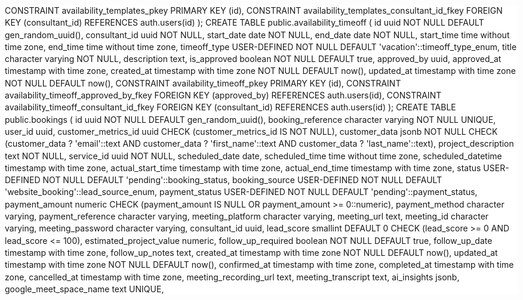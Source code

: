 CONSTRAINT availability_templates_pkey PRIMARY KEY (id),
CONSTRAINT availability_templates_consultant_id_fkey FOREIGN KEY (consultant_id) REFERENCES auth.users(id)
);
CREATE TABLE public.availability_timeoff (
id uuid NOT NULL DEFAULT gen_random_uuid(),
consultant_id uuid NOT NULL,
start_date date NOT NULL,
end_date date NOT NULL,
start_time time without time zone,
end_time time without time zone,
timeoff_type USER-DEFINED NOT NULL DEFAULT 'vacation'::timeoff_type_enum,
title character varying NOT NULL,
description text,
is_approved boolean NOT NULL DEFAULT true,
approved_by uuid,
approved_at timestamp with time zone,
created_at timestamp with time zone NOT NULL DEFAULT now(),
updated_at timestamp with time zone NOT NULL DEFAULT now(),
CONSTRAINT availability_timeoff_pkey PRIMARY KEY (id),
CONSTRAINT availability_timeoff_approved_by_fkey FOREIGN KEY (approved_by) REFERENCES auth.users(id),
CONSTRAINT availability_timeoff_consultant_id_fkey FOREIGN KEY (consultant_id) REFERENCES auth.users(id)
);
CREATE TABLE public.bookings (
id uuid NOT NULL DEFAULT gen_random_uuid(),
booking_reference character varying NOT NULL UNIQUE,
user_id uuid,
customer_metrics_id uuid CHECK (customer_metrics_id IS NOT NULL),
customer_data jsonb NOT NULL CHECK (customer_data ? 'email'::text AND customer_data ? 'first_name'::text AND customer_data ? 'last_name'::text),
project_description text NOT NULL,
service_id uuid NOT NULL,
scheduled_date date,
scheduled_time time without time zone,
scheduled_datetime timestamp with time zone,
actual_start_time timestamp with time zone,
actual_end_time timestamp with time zone,
status USER-DEFINED NOT NULL DEFAULT 'pending'::booking_status,
booking_source USER-DEFINED NOT NULL DEFAULT 'website_booking'::lead_source_enum,
payment_status USER-DEFINED NOT NULL DEFAULT 'pending'::payment_status,
payment_amount numeric CHECK (payment_amount IS NULL OR payment_amount >= 0::numeric),
payment_method character varying,
payment_reference character varying,
meeting_platform character varying,
meeting_url text,
meeting_id character varying,
meeting_password character varying,
consultant_id uuid,
lead_score smallint DEFAULT 0 CHECK (lead_score >= 0 AND lead_score <= 100),
estimated_project_value numeric,
follow_up_required boolean NOT NULL DEFAULT true,
follow_up_date timestamp with time zone,
follow_up_notes text,
created_at timestamp with time zone NOT NULL DEFAULT now(),
updated_at timestamp with time zone NOT NULL DEFAULT now(),
confirmed_at timestamp with time zone,
completed_at timestamp with time zone,
cancelled_at timestamp with time zone,
meeting_recording_url text,
meeting_transcript text,
ai_insights jsonb,
google_meet_space_name text UNIQUE,